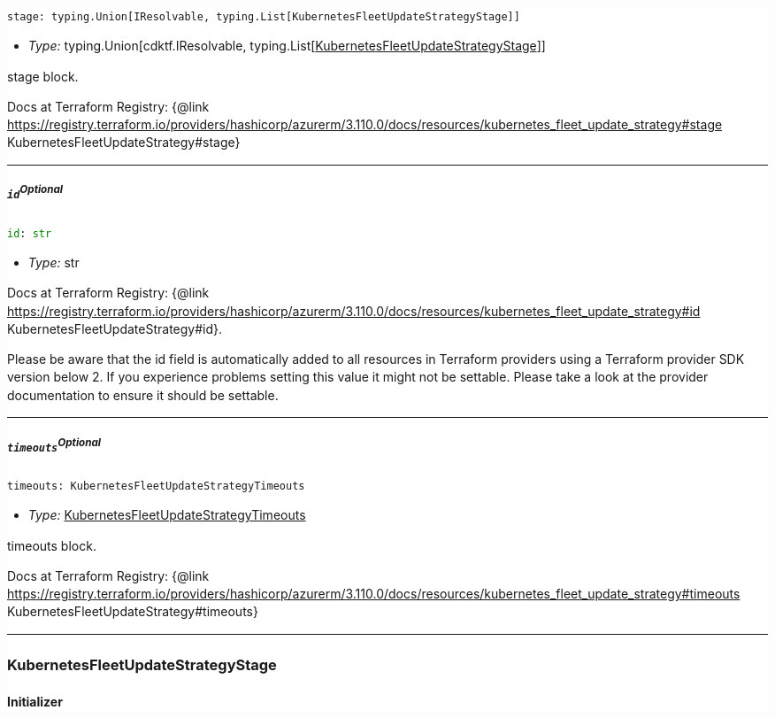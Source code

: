 ```python
stage: typing.Union[IResolvable, typing.List[KubernetesFleetUpdateStrategyStage]]
```

- *Type:* typing.Union[cdktf.IResolvable, typing.List[<a href="#@cdktf/provider-azurerm.kubernetesFleetUpdateStrategy.KubernetesFleetUpdateStrategyStage">KubernetesFleetUpdateStrategyStage</a>]]

stage block.

Docs at Terraform Registry: {@link https://registry.terraform.io/providers/hashicorp/azurerm/3.110.0/docs/resources/kubernetes_fleet_update_strategy#stage KubernetesFleetUpdateStrategy#stage}

---

##### `id`<sup>Optional</sup> <a name="id" id="@cdktf/provider-azurerm.kubernetesFleetUpdateStrategy.KubernetesFleetUpdateStrategyConfig.property.id"></a>

```python
id: str
```

- *Type:* str

Docs at Terraform Registry: {@link https://registry.terraform.io/providers/hashicorp/azurerm/3.110.0/docs/resources/kubernetes_fleet_update_strategy#id KubernetesFleetUpdateStrategy#id}.

Please be aware that the id field is automatically added to all resources in Terraform providers using a Terraform provider SDK version below 2.
If you experience problems setting this value it might not be settable. Please take a look at the provider documentation to ensure it should be settable.

---

##### `timeouts`<sup>Optional</sup> <a name="timeouts" id="@cdktf/provider-azurerm.kubernetesFleetUpdateStrategy.KubernetesFleetUpdateStrategyConfig.property.timeouts"></a>

```python
timeouts: KubernetesFleetUpdateStrategyTimeouts
```

- *Type:* <a href="#@cdktf/provider-azurerm.kubernetesFleetUpdateStrategy.KubernetesFleetUpdateStrategyTimeouts">KubernetesFleetUpdateStrategyTimeouts</a>

timeouts block.

Docs at Terraform Registry: {@link https://registry.terraform.io/providers/hashicorp/azurerm/3.110.0/docs/resources/kubernetes_fleet_update_strategy#timeouts KubernetesFleetUpdateStrategy#timeouts}

---

### KubernetesFleetUpdateStrategyStage <a name="KubernetesFleetUpdateStrategyStage" id="@cdktf/provider-azurerm.kubernetesFleetUpdateStrategy.KubernetesFleetUpdateStrategyStage"></a>

#### Initializer <a name="Initializer" id="@cdktf/provider-azurerm.kubernetesFleetUpdateStrategy.KubernetesFleetUpdateStrategyStage.Initializer"></a>
